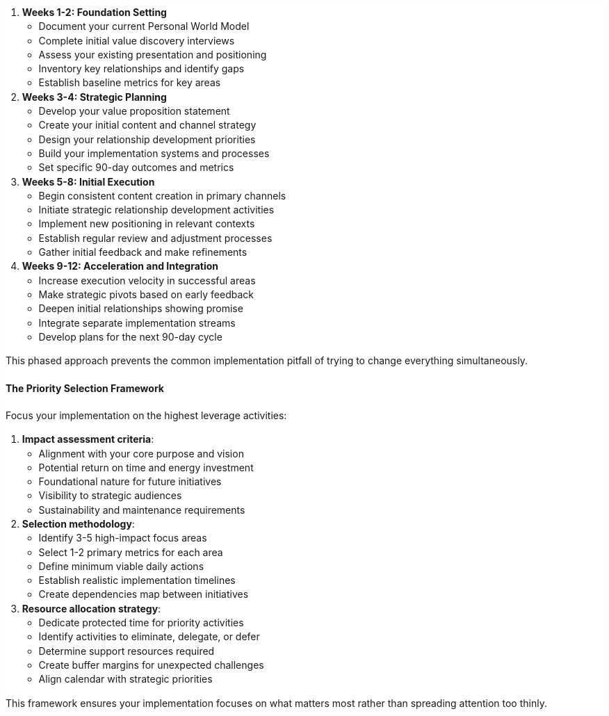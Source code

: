 1. **Weeks 1-2: Foundation Setting**
    - Document your current Personal World Model
    - Complete initial value discovery interviews
    - Assess your existing presentation and positioning
    - Inventory key relationships and identify gaps
    - Establish baseline metrics for key areas
2. **Weeks 3-4: Strategic Planning**
    - Develop your value proposition statement
    - Create your initial content and channel strategy
    - Design your relationship development priorities
    - Build your implementation systems and processes
    - Set specific 90-day outcomes and metrics
3. **Weeks 5-8: Initial Execution**
    - Begin consistent content creation in primary channels
    - Initiate strategic relationship development activities
    - Implement new positioning in relevant contexts
    - Establish regular review and adjustment processes
    - Gather initial feedback and make refinements
4. **Weeks 9-12: Acceleration and Integration**
    - Increase execution velocity in successful areas
    - Make strategic pivots based on early feedback
    - Deepen initial relationships showing promise
    - Integrate separate implementation streams
    - Develop plans for the next 90-day cycle

This phased approach prevents the common implementation pitfall of trying to change everything simultaneously.

#### The Priority Selection Framework

Focus your implementation on the highest leverage activities:

1. **Impact assessment criteria**:
    - Alignment with your core purpose and vision
    - Potential return on time and energy investment
    - Foundational nature for future initiatives
    - Visibility to strategic audiences
    - Sustainability and maintenance requirements
2. **Selection methodology**:
    - Identify 3-5 high-impact focus areas
    - Select 1-2 primary metrics for each area
    - Define minimum viable daily actions
    - Establish realistic implementation timelines
    - Create dependencies map between initiatives
3. **Resource allocation strategy**:
    - Dedicate protected time for priority activities
    - Identify activities to eliminate, delegate, or defer
    - Determine support resources required
    - Create buffer margins for unexpected challenges
    - Align calendar with strategic priorities

This framework ensures your implementation focuses on what matters most rather than spreading attention too thinly.
